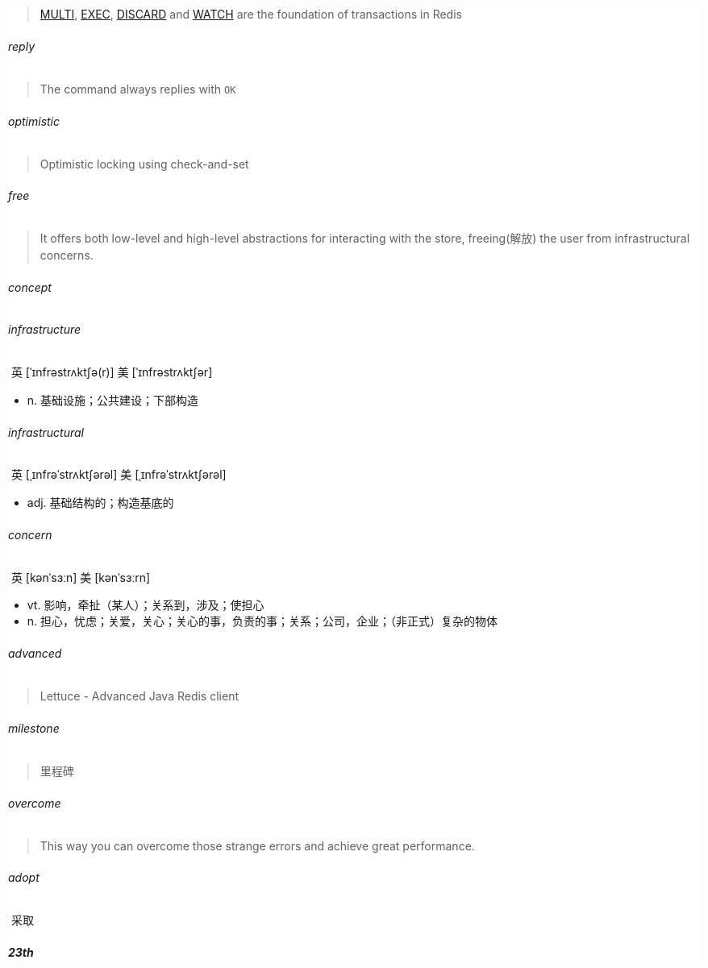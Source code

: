 > [MULTI](https://redis.io/commands/multi), [EXEC](https://redis.io/commands/exec), [DISCARD](https://redis.io/commands/discard) and [WATCH](https://redis.io/commands/watch) are the foundation of transactions in Redis

###### reply

> The command always replies with `OK`



###### optimistic

> Optimistic locking using check-and-set



###### free

> It offers both low-level and high-level abstractions for interacting with the store, freeing(解放) the user from infrastructural concerns.

###### concept

###### infrastructure

​		英 [ˈɪnfrəstrʌktʃə(r)] 美 [ˈɪnfrəstrʌktʃər] 

- n. 基础设施；公共建设；下部构造

###### infrastructural

​	英 [ˌɪnfrəˈstrʌktʃərəl] 美 [ˌɪnfrəˈstrʌktʃərəl] 

- adj. 基础结构的；构造基底的

###### concern

​		英 [kənˈsɜːn] 美 [kənˈsɜːrn] 

- vt. 影响，牵扯（某人）；关系到，涉及；使担心
- n. 担心，忧虑；关爱，关心；关心的事，负责的事；关系；公司，企业；（非正式）复杂的物体



###### advanced

> Lettuce - Advanced Java Redis client



###### milestone

> 里程碑

###### overcome

> This way you can overcome those strange errors and achieve great performance.

###### adopt

​	采取



##### 23th
